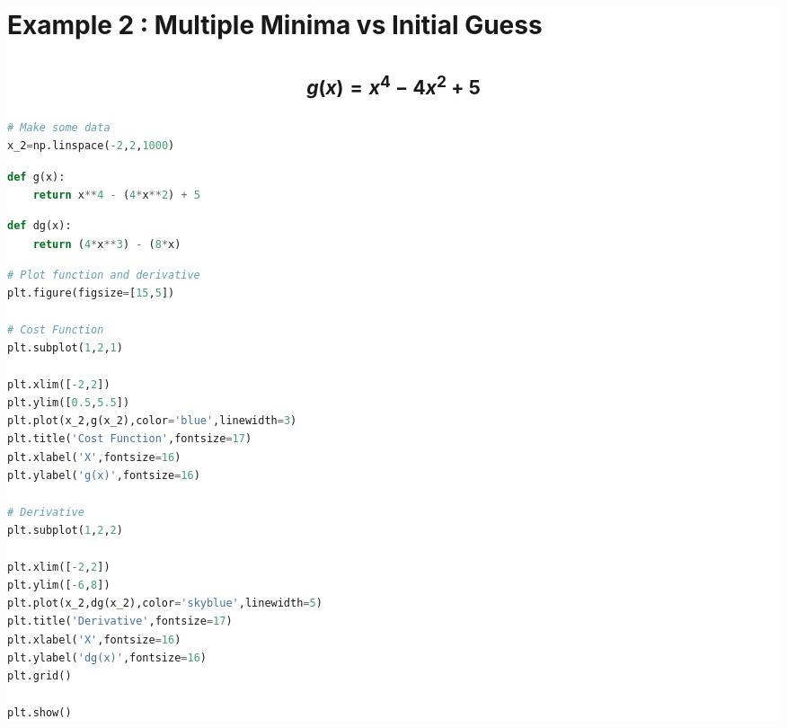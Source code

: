 
# Example 2 : Multiple Minima vs Initial Guess 
## $$g(x) = x^4 -4x^2 +5$$


```python
# Make some data
x_2=np.linspace(-2,2,1000)
```


```python
def g(x):
    return x**4 - (4*x**2) + 5
```


```python
def dg(x):
    return (4*x**3) - (8*x)
```


```python
# Plot function and derivative
plt.figure(figsize=[15,5])

# Cost Function
plt.subplot(1,2,1)

plt.xlim([-2,2])
plt.ylim([0.5,5.5])
plt.plot(x_2,g(x_2),color='blue',linewidth=3)
plt.title('Cost Function',fontsize=17)
plt.xlabel('X',fontsize=16)
plt.ylabel('g(x)',fontsize=16)

# Derivative
plt.subplot(1,2,2)

plt.xlim([-2,2])
plt.ylim([-6,8])
plt.plot(x_2,dg(x_2),color='skyblue',linewidth=5)
plt.title('Derivative',fontsize=17)
plt.xlabel('X',fontsize=16)
plt.ylabel('dg(x)',fontsize=16)
plt.grid()

plt.show()
```

